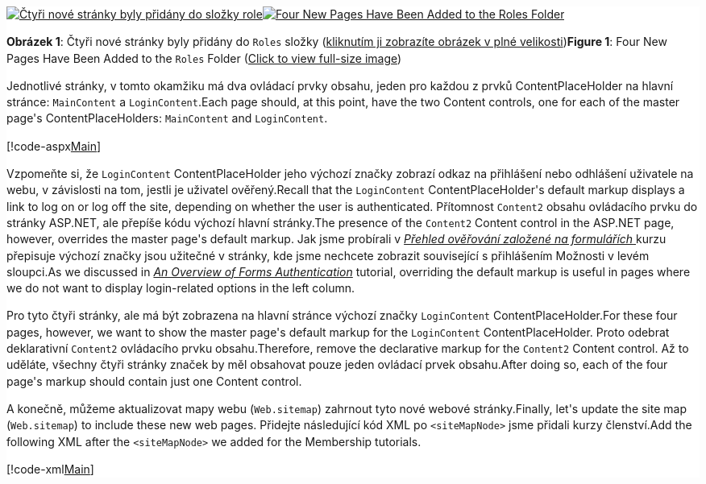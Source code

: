 <span data-ttu-id="6320f-137">[![Čtyři nové stránky byly přidány do složky role](creating-and-managing-roles-vb/_static/image2.png)](creating-and-managing-roles-vb/_static/image1.png)</span><span class="sxs-lookup"><span data-stu-id="6320f-137">[![Four New Pages Have Been Added to the Roles Folder](creating-and-managing-roles-vb/_static/image2.png)](creating-and-managing-roles-vb/_static/image1.png)</span></span>

<span data-ttu-id="6320f-138">**Obrázek 1**: Čtyři nové stránky byly přidány do `Roles` složky ([kliknutím ji zobrazíte obrázek v plné velikosti](creating-and-managing-roles-vb/_static/image3.png))</span><span class="sxs-lookup"><span data-stu-id="6320f-138">**Figure 1**: Four New Pages Have Been Added to the `Roles` Folder  ([Click to view full-size image](creating-and-managing-roles-vb/_static/image3.png))</span></span>


<span data-ttu-id="6320f-139">Jednotlivé stránky, v tomto okamžiku má dva ovládací prvky obsahu, jeden pro každou z prvků ContentPlaceHolder na hlavní stránce: `MainContent` a `LoginContent`.</span><span class="sxs-lookup"><span data-stu-id="6320f-139">Each page should, at this point, have the two Content controls, one for each of the master page's ContentPlaceHolders: `MainContent` and `LoginContent`.</span></span>

[!code-aspx[Main](creating-and-managing-roles-vb/samples/sample1.aspx)]

<span data-ttu-id="6320f-140">Vzpomeňte si, že `LoginContent` ContentPlaceHolder jeho výchozí značky zobrazí odkaz na přihlášení nebo odhlášení uživatele na webu, v závislosti na tom, jestli je uživatel ověřený.</span><span class="sxs-lookup"><span data-stu-id="6320f-140">Recall that the `LoginContent` ContentPlaceHolder's default markup displays a link to log on or log off the site, depending on whether the user is authenticated.</span></span> <span data-ttu-id="6320f-141">Přítomnost `Content2` obsahu ovládacího prvku do stránky ASP.NET, ale přepíše kódu výchozí hlavní stránky.</span><span class="sxs-lookup"><span data-stu-id="6320f-141">The presence of the `Content2` Content control in the ASP.NET page, however, overrides the master page's default markup.</span></span> <span data-ttu-id="6320f-142">Jak jsme probírali v <a id="_msoanchor_4"> </a> [ *Přehled ověřování založené na formulářích* ](../introduction/an-overview-of-forms-authentication-vb.md) kurzu přepisuje výchozí značky jsou užitečné v stránky, kde jsme nechcete zobrazit související s přihlášením Možnosti v levém sloupci.</span><span class="sxs-lookup"><span data-stu-id="6320f-142">As we discussed in <a id="_msoanchor_4"></a>[*An Overview of Forms Authentication*](../introduction/an-overview-of-forms-authentication-vb.md) tutorial, overriding the default markup is useful in pages where we do not want to display login-related options in the left column.</span></span>

<span data-ttu-id="6320f-143">Pro tyto čtyři stránky, ale má být zobrazena na hlavní stránce výchozí značky `LoginContent` ContentPlaceHolder.</span><span class="sxs-lookup"><span data-stu-id="6320f-143">For these four pages, however, we want to show the master page's default markup for the `LoginContent` ContentPlaceHolder.</span></span> <span data-ttu-id="6320f-144">Proto odebrat deklarativní `Content2` ovládacího prvku obsahu.</span><span class="sxs-lookup"><span data-stu-id="6320f-144">Therefore, remove the declarative markup for the `Content2` Content control.</span></span> <span data-ttu-id="6320f-145">Až to uděláte, všechny čtyři stránky značek by měl obsahovat pouze jeden ovládací prvek obsahu.</span><span class="sxs-lookup"><span data-stu-id="6320f-145">After doing so, each of the four page's markup should contain just one Content control.</span></span>

<span data-ttu-id="6320f-146">A konečně, můžeme aktualizovat mapy webu (`Web.sitemap`) zahrnout tyto nové webové stránky.</span><span class="sxs-lookup"><span data-stu-id="6320f-146">Finally, let's update the site map (`Web.sitemap`) to include these new web pages.</span></span> <span data-ttu-id="6320f-147">Přidejte následující kód XML po `<siteMapNode>` jsme přidali kurzy členství.</span><span class="sxs-lookup"><span data-stu-id="6320f-147">Add the following XML after the `<siteMapNode>` we added for the Membership tutorials.</span></span>

[!code-xml[Main](creating-and-managing-roles-vb/samples/sample2.xml)]
